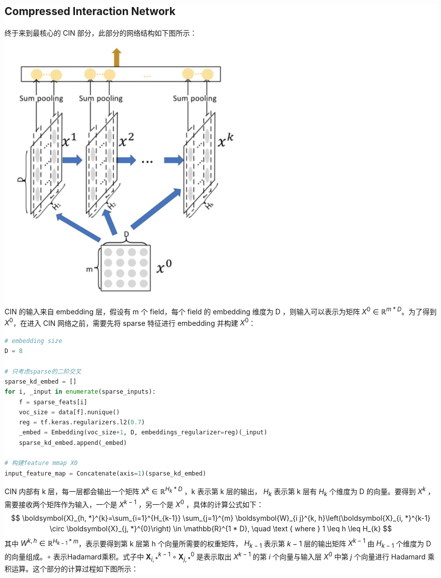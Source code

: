 ## Compressed Interaction Network

终于来到最核心的 CIN 部分，此部分的网络结构如下图所示：

![1596109941417](assets/1596109941417.png)

CIN 的输入来自 embedding 层，假设有 m 个 field，每个 field 的 embedding 维度为 D ，则输入可以表示为矩阵 $X^0 \in \mathbb R^{m * D}$。为了得到 $X^0$，在进入 CIN 网络之前，需要先将 sparse 特征进行 embedding 并构建 $X^0$：

```python
# embedding size
D = 8

# 只考虑sparse的二阶交叉
sparse_kd_embed = []
for i, _input in enumerate(sparse_inputs):
    f = sparse_feats[i]
    voc_size = data[f].nunique()
    reg = tf.keras.regularizers.l2(0.7)
    _embed = Embedding(voc_size+1, D, embeddings_regularizer=reg)(_input)
    sparse_kd_embed.append(_embed)
    
# 构建feature mmap X0
input_feature_map = Concatenate(axis=1)(sparse_kd_embed)
```

CIN 内部有 k 层，每一层都会输出一个矩阵 $X^k \in \mathbb R^{H_k * D}$ ，k 表示第 k 层的输出， $H_k$ 表示第 k 层有 $H_k$ 个维度为 D 的向量。要得到 $X^{k}$ ，需要接收两个矩阵作为输入，一个是 $X^{k-1}$ ，另一个是 $X^0$ ，具体的计算公式如下：
$$
\boldsymbol{X}_{h, *}^{k}=\sum_{i=1}^{H_{k-1}} \sum_{j=1}^{m} \boldsymbol{W}_{i j}^{k, h}\left(\boldsymbol{X}_{i, *}^{k-1} \circ \boldsymbol{X}_{j, *}^{0}\right) \in \mathbb{R}^{1 * D}, \quad \text { where } 1 \leq h \leq H_{k}
$$
其中 $W^{k, h} \in \mathbb R^{H_{k-1} * m}$，表示要得到第 k 层第 h 个向量所需要的权重矩阵， $H_{k-1}$ 表示第 $k-1$ 层的输出矩阵 $X^{k-1}$ 由 $H_{k-1}$ 个维度为 D 的向量组成。$\circ$ 表示Hadamard乘积。式子中 $\boldsymbol{X}_{i, *}^{k-1} \circ \boldsymbol{X}_{j, *}^{0}$ 是表示取出 $X^{k-1}$ 的第 $i$ 个向量与输入层 $X^{0}$ 中第 $j$ 个向量进行 Hadamard 乘积运算。这个部分的计算过程如下图所示：
